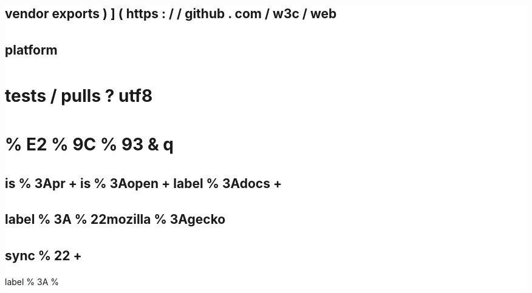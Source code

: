 vendor
exports
)
]
(
https
:
/
/
github
.
com
/
w3c
/
web
-
platform
-
tests
/
pulls
?
utf8
=
%
E2
%
9C
%
93
&
q
=
is
%
3Apr
+
is
%
3Aopen
+
label
%
3Adocs
+
-
label
%
3A
%
22mozilla
%
3Agecko
-
sync
%
22
+
-
label
%
3A
%